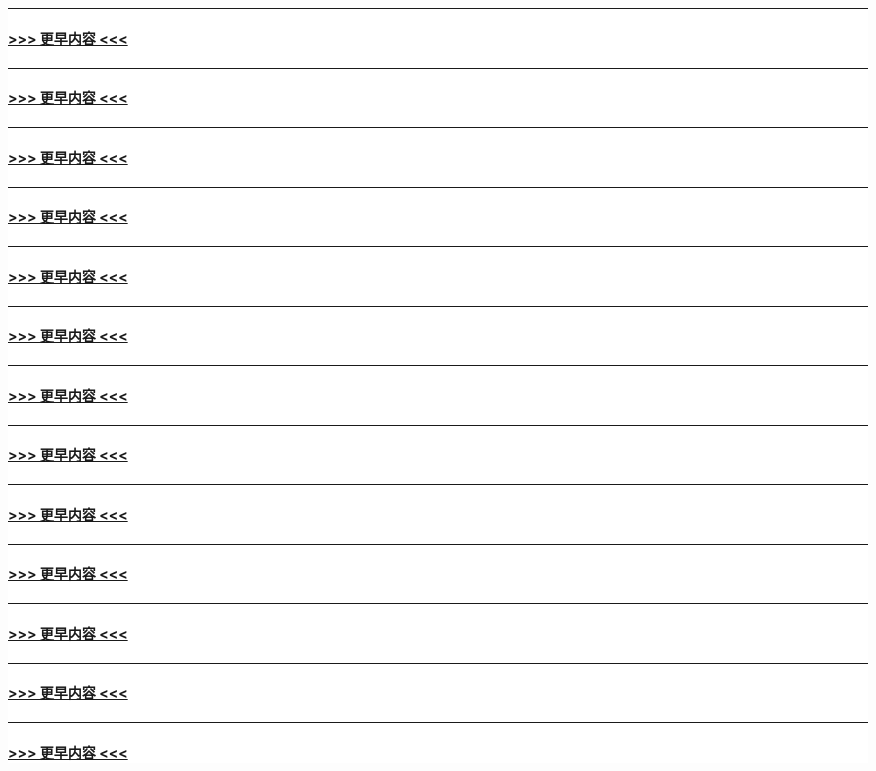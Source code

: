 ----
#### [ >>> 更早内容 <<< ](../indexes/link.md-earlier.md?t=10021633)

----
#### [ >>> 更早内容 <<< ](../indexes/link.md-earlier.md?t=10021644)

----
#### [ >>> 更早内容 <<< ](../indexes/link.md-earlier.md?t=10021655)

----
#### [ >>> 更早内容 <<< ](../indexes/link.md-earlier.md?t=10021701)

----
#### [ >>> 更早内容 <<< ](../indexes/link.md-earlier.md?t=10021711)

----
#### [ >>> 更早内容 <<< ](../indexes/link.md-earlier.md?t=10021722)

----
#### [ >>> 更早内容 <<< ](../indexes/link.md-earlier.md?t=10021733)

----
#### [ >>> 更早内容 <<< ](../indexes/link.md-earlier.md?t=10021744)

----
#### [ >>> 更早内容 <<< ](../indexes/link.md-earlier.md?t=10021755)

----
#### [ >>> 更早内容 <<< ](../indexes/link.md-earlier.md?t=10021801)

----
#### [ >>> 更早内容 <<< ](../indexes/link.md-earlier.md?t=10021811)

----
#### [ >>> 更早内容 <<< ](../indexes/link.md-earlier.md?t=10021822)

----
#### [ >>> 更早内容 <<< ](../indexes/link.md-earlier.md?t=10021833)
